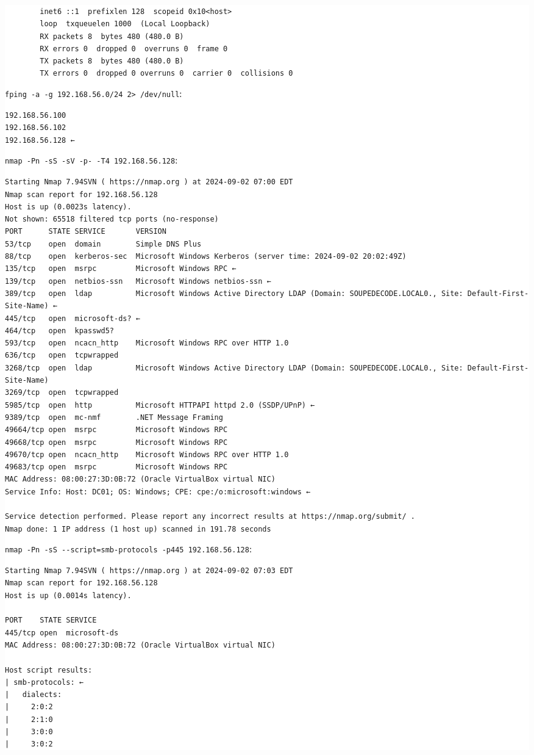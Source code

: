 ```
        inet6 ::1  prefixlen 128  scopeid 0x10<host>
        loop  txqueuelen 1000  (Local Loopback)
        RX packets 8  bytes 480 (480.0 B)
        RX errors 0  dropped 0  overruns 0  frame 0
        TX packets 8  bytes 480 (480.0 B)
        TX errors 0  dropped 0 overruns 0  carrier 0  collisions 0
```

`fping -a -g 192.168.56.0/24 2> /dev/null`:
```
192.168.56.100
192.168.56.102
192.168.56.128 ←
```

`nmap -Pn -sS -sV -p- -T4 192.168.56.128`:
```
Starting Nmap 7.94SVN ( https://nmap.org ) at 2024-09-02 07:00 EDT
Nmap scan report for 192.168.56.128
Host is up (0.0023s latency).
Not shown: 65518 filtered tcp ports (no-response)
PORT      STATE SERVICE       VERSION
53/tcp    open  domain        Simple DNS Plus
88/tcp    open  kerberos-sec  Microsoft Windows Kerberos (server time: 2024-09-02 20:02:49Z)
135/tcp   open  msrpc         Microsoft Windows RPC ←
139/tcp   open  netbios-ssn   Microsoft Windows netbios-ssn ←
389/tcp   open  ldap          Microsoft Windows Active Directory LDAP (Domain: SOUPEDECODE.LOCAL0., Site: Default-First-Site-Name) ←
445/tcp   open  microsoft-ds? ←
464/tcp   open  kpasswd5?
593/tcp   open  ncacn_http    Microsoft Windows RPC over HTTP 1.0
636/tcp   open  tcpwrapped
3268/tcp  open  ldap          Microsoft Windows Active Directory LDAP (Domain: SOUPEDECODE.LOCAL0., Site: Default-First-Site-Name)
3269/tcp  open  tcpwrapped
5985/tcp  open  http          Microsoft HTTPAPI httpd 2.0 (SSDP/UPnP) ←
9389/tcp  open  mc-nmf        .NET Message Framing
49664/tcp open  msrpc         Microsoft Windows RPC
49668/tcp open  msrpc         Microsoft Windows RPC
49670/tcp open  ncacn_http    Microsoft Windows RPC over HTTP 1.0
49683/tcp open  msrpc         Microsoft Windows RPC
MAC Address: 08:00:27:3D:0B:72 (Oracle VirtualBox virtual NIC)
Service Info: Host: DC01; OS: Windows; CPE: cpe:/o:microsoft:windows ←

Service detection performed. Please report any incorrect results at https://nmap.org/submit/ .
Nmap done: 1 IP address (1 host up) scanned in 191.78 seconds
```

`nmap -Pn -sS --script=smb-protocols -p445 192.168.56.128`:
```
Starting Nmap 7.94SVN ( https://nmap.org ) at 2024-09-02 07:03 EDT
Nmap scan report for 192.168.56.128
Host is up (0.0014s latency).

PORT    STATE SERVICE
445/tcp open  microsoft-ds
MAC Address: 08:00:27:3D:0B:72 (Oracle VirtualBox virtual NIC)

Host script results:
| smb-protocols: ←
|   dialects:
|     2:0:2
|     2:1:0
|     3:0:0
|     3:0:2
```